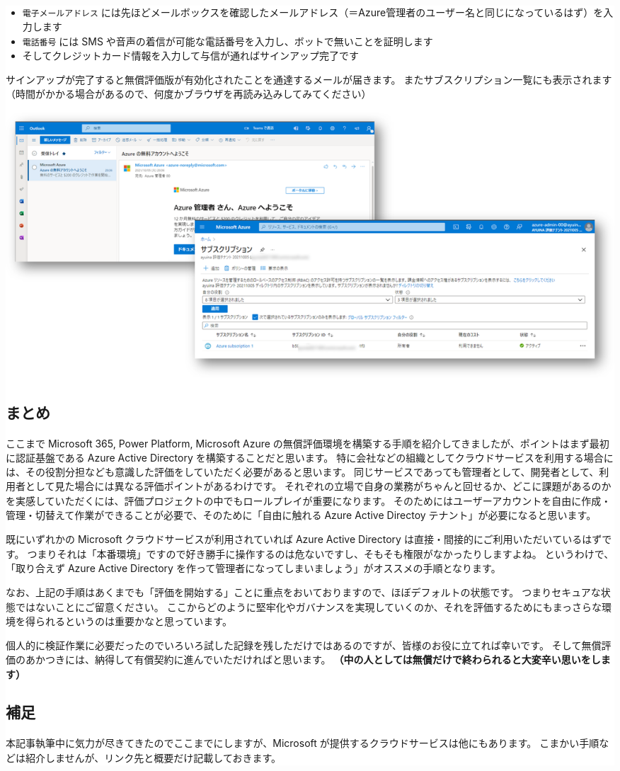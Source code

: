 - `電子メールアドレス` には先ほどメールボックスを確認したメールアドレス（＝Azure管理者のユーザー名と同じになっているはず）を入力します
- `電話番号` には SMS や音声の着信が可能な電話番号を入力し、ボットで無いことを証明します
- そしてクレジットカード情報を入力して与信が通ればサインアップ完了です

サインアップが完了すると無償評価版が有効化されたことを通達するメールが届きます。
またサブスクリプション一覧にも表示されます（時間がかかる場合があるので、何度かブラウザを再読み込みしてみてください）

![azure free subscription activated](./images/azure-trial-subscription-activated.png)

## まとめ

ここまで Microsoft 365, Power Platform, Microsoft Azure の無償評価環境を構築する手順を紹介してきましたが、ポイントはまず最初に認証基盤である Azure Active Directory を構築することだと思います。
特に会社などの組織としてクラウドサービスを利用する場合には、その役割分担なども意識した評価をしていただく必要があると思います。
同じサービスであっても管理者として、開発者として、利用者として見た場合には異なる評価ポイントがあるわけです。
それぞれの立場で自身の業務がちゃんと回せるか、どこに課題があるのかを実感していただくには、評価プロジェクトの中でもロールプレイが重要になります。
そのためにはユーザーアカウントを自由に作成・管理・切替えて作業ができることが必要で、そのために「自由に触れる Azure Active Directoy テナント」が必要になると思います。

既にいずれかの Microsoft クラウドサービスが利用されていれば Azure Active Directory は直接・間接的にご利用いただいているはずです。
つまりそれは「本番環境」ですので好き勝手に操作するのは危ないですし、そもそも権限がなかったりしますよね。
というわけで、「取り合えず Azure Active Directory を作って管理者になってしまいましょう」がオススメの手順となります。

なお、上記の手順はあくまでも「評価を開始する」ことに重点をおいておりますので、ほぼデフォルトの状態です。
つまりセキュアな状態ではないことにご留意ください。
ここからどのように堅牢化やガバナンスを実現していくのか、それを評価するためにもまっさらな環境を得られるというのは重要かなと思っています。

個人的に検証作業に必要だったのでいろいろ試した記録を残しただけではあるのですが、皆様のお役に立てれば幸いです。
そして無償評価のあかつきには、納得して有償契約に進んでいただければと思います。
**（中の人としては無償だけで終わられると大変辛い思いをします）**

## 補足

本記事執筆中に気力が尽きてきたのでここまでにしますが、Microsoft が提供するクラウドサービスは他にもあります。
こまかい手順などは紹介しませんが、リンク先と概要だけ記載しておきます。
